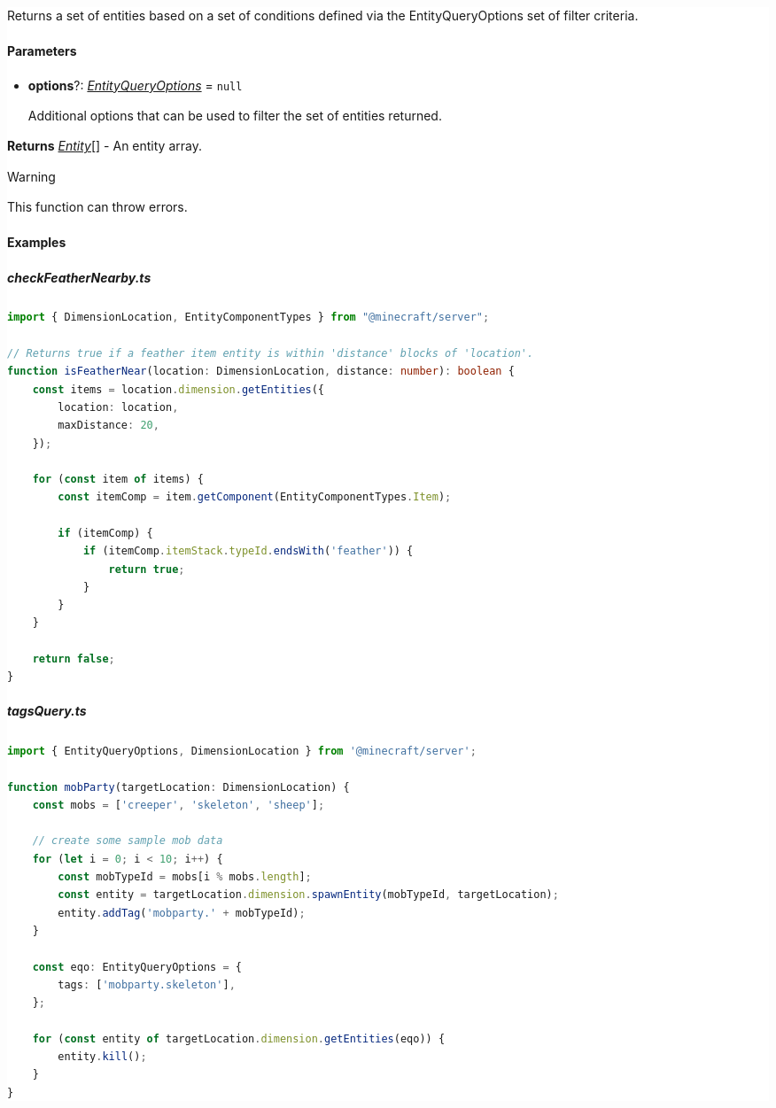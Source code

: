 Returns a set of entities based on a set of conditions defined via the EntityQueryOptions set of filter criteria.

#### **Parameters**
- **options**?: [*EntityQueryOptions*](EntityQueryOptions.md) = `null`
  
  Additional options that can be used to filter the set of entities returned.

**Returns** [*Entity*](Entity.md)[] - An entity array.

> [!WARNING]
> This function can throw errors.

#### Examples
##### ***checkFeatherNearby.ts***
```typescript
import { DimensionLocation, EntityComponentTypes } from "@minecraft/server";

// Returns true if a feather item entity is within 'distance' blocks of 'location'.
function isFeatherNear(location: DimensionLocation, distance: number): boolean {
    const items = location.dimension.getEntities({
        location: location,
        maxDistance: 20,
    });
    
    for (const item of items) {
        const itemComp = item.getComponent(EntityComponentTypes.Item);
    
        if (itemComp) {
            if (itemComp.itemStack.typeId.endsWith('feather')) {
                return true;
            }
        }
    }

    return false;
}
```
##### ***tagsQuery.ts***
```typescript
import { EntityQueryOptions, DimensionLocation } from '@minecraft/server';

function mobParty(targetLocation: DimensionLocation) {
    const mobs = ['creeper', 'skeleton', 'sheep'];

    // create some sample mob data
    for (let i = 0; i < 10; i++) {
        const mobTypeId = mobs[i % mobs.length];
        const entity = targetLocation.dimension.spawnEntity(mobTypeId, targetLocation);
        entity.addTag('mobparty.' + mobTypeId);
    }

    const eqo: EntityQueryOptions = {
        tags: ['mobparty.skeleton'],
    };

    for (const entity of targetLocation.dimension.getEntities(eqo)) {
        entity.kill();
    }
}
```
